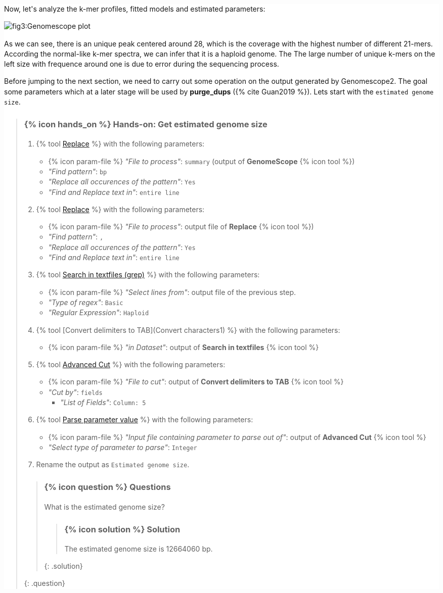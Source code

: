 Now, let's analyze the k-mer profiles, fitted models and estimated parameters:

![fig3:Genomescope plot](../../images/vgp_assembly/genomescope_plot.png "Genomescope2 plot")

As we can see, there is an unique peak centered around 28, which is the coverage with the highest number of different 21-mers. According the normal-like k-mer spectra, we can infer that it is a haploid genome. The The large number of unique k-mers on the left size with frequence around one is due to error during the sequencing process.

Before jumping to the next section, we need to carry out some operation on the output generated by Genomescope2. The goal some parameters which at a later stage will be used by **purge_dups** ({% cite Guan2019 %}). Lets start with the `estimated genome size`.

> ### {% icon hands_on %} Hands-on: Get estimated genome size
>
> 1. {% tool [Replace](toolshed.g2.bx.psu.edu/repos/bgruening/text_processing/tp_find_and_replace/1.1.3) %} with the following parameters:
>    - {% icon param-file %} *"File to process"*: `summary` (output of **GenomeScope** {% icon tool %})
>    - *"Find pattern"*: `bp`
>    - *"Replace all occurences of the pattern"*: `Yes`
>    - *"Find and Replace text in"*: `entire line`
>
> 2. {% tool [Replace](toolshed.g2.bx.psu.edu/repos/bgruening/text_processing/tp_find_and_replace/1.1.3) %} with the following parameters:
>    - {% icon param-file %} *"File to process"*: output file of **Replace** {% icon tool %})
>    - *"Find pattern"*: `,`
>    - *"Replace all occurences of the pattern"*: `Yes`
>    - *"Find and Replace text in"*: `entire line`
>
> 3. {% tool [Search in textfiles (grep)](toolshed.g2.bx.psu.edu/repos/bgruening/text_processing/tp_grep_tool/1.1.1) %} with the following parameters:
>    - {% icon param-file %} *"Select lines from"*: output file of the previous step.
>    - *"Type of regex"*: `Basic`
>    - *"Regular Expression"*: `Haploid`
>
> 4. {% tool [Convert delimiters to TAB](Convert characters1) %} with the following parameters:
>    - {% icon param-file %} *"in Dataset"*: output of **Search in textfiles** {% icon tool %}
>
> 5. {% tool [Advanced Cut](toolshed.g2.bx.psu.edu/repos/bgruening/text_processing/tp_cut_tool/1.1.0) %} with the following parameters:
>    - {% icon param-file %} *"File to cut"*: output of **Convert delimiters to TAB** {% icon tool %}
>    - *"Cut by"*: `fields`
>        - *"List of Fields"*: `Column: 5`
>
> 6. {% tool [Parse parameter value](param_value_from_file) %} with the following parameters:
>    - {% icon param-file %} *"Input file containing parameter to parse out of"*: output of **Advanced Cut** {% icon tool %}
>    - *"Select type of parameter to parse"*: `Integer`
>
> 7. Rename the output as `Estimated genome size`.
>
> > ### {% icon question %} Questions
> >
> > What is the estimated genome size?
> >
> > > ### {% icon solution %} Solution
> > >
> > > The estimated genome size is 12664060 bp.
> > >
> > {: .solution}
> >
> {: .question}
> 